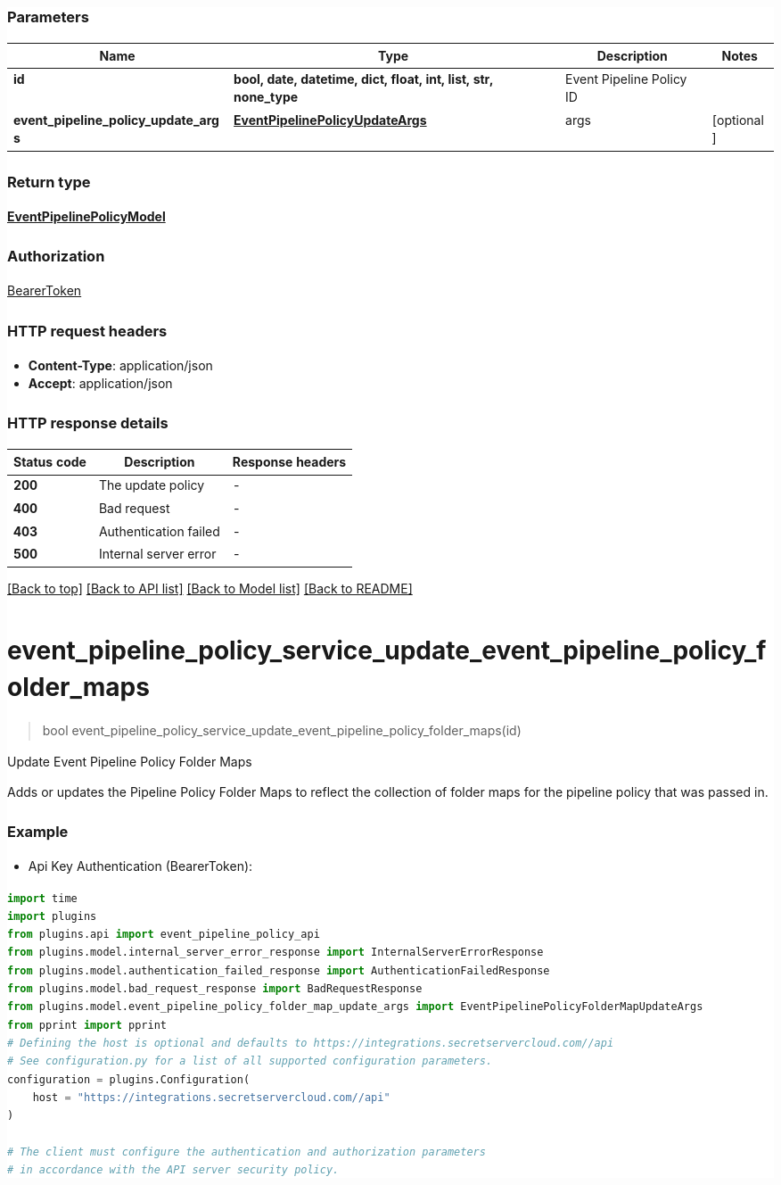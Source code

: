 ### Parameters

Name | Type | Description  | Notes
------------- | ------------- | ------------- | -------------
 **id** | **bool, date, datetime, dict, float, int, list, str, none_type**| Event Pipeline Policy ID |
 **event_pipeline_policy_update_args** | [**EventPipelinePolicyUpdateArgs**](EventPipelinePolicyUpdateArgs.md)| args | [optional]

### Return type

[**EventPipelinePolicyModel**](EventPipelinePolicyModel.md)

### Authorization

[BearerToken](../README.md#BearerToken)

### HTTP request headers

 - **Content-Type**: application/json
 - **Accept**: application/json


### HTTP response details

| Status code | Description | Response headers |
|-------------|-------------|------------------|
**200** | The update policy |  -  |
**400** | Bad request |  -  |
**403** | Authentication failed |  -  |
**500** | Internal server error |  -  |

[[Back to top]](#) [[Back to API list]](../README.md#documentation-for-api-endpoints) [[Back to Model list]](../README.md#documentation-for-models) [[Back to README]](../README.md)

# **event_pipeline_policy_service_update_event_pipeline_policy_folder_maps**
> bool event_pipeline_policy_service_update_event_pipeline_policy_folder_maps(id)

Update Event Pipeline Policy Folder Maps

Adds or updates the Pipeline Policy Folder Maps to reflect the collection of folder maps for the pipeline policy that was passed in.

### Example

* Api Key Authentication (BearerToken):

```python
import time
import plugins
from plugins.api import event_pipeline_policy_api
from plugins.model.internal_server_error_response import InternalServerErrorResponse
from plugins.model.authentication_failed_response import AuthenticationFailedResponse
from plugins.model.bad_request_response import BadRequestResponse
from plugins.model.event_pipeline_policy_folder_map_update_args import EventPipelinePolicyFolderMapUpdateArgs
from pprint import pprint
# Defining the host is optional and defaults to https://integrations.secretservercloud.com//api
# See configuration.py for a list of all supported configuration parameters.
configuration = plugins.Configuration(
    host = "https://integrations.secretservercloud.com//api"
)

# The client must configure the authentication and authorization parameters
# in accordance with the API server security policy.
```